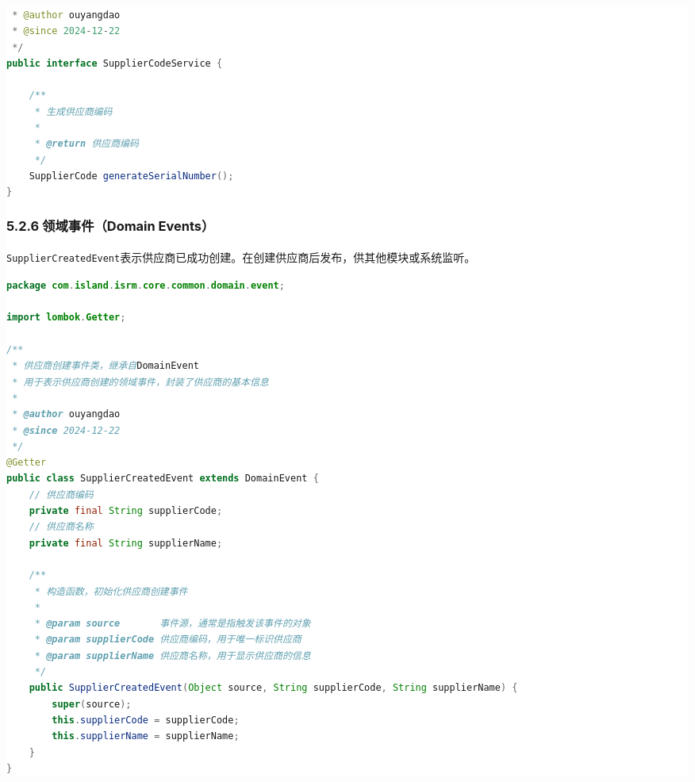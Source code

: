 ```java
 * @author ouyangdao
 * @since 2024-12-22
 */
public interface SupplierCodeService {

    /**
     * 生成供应商编码
     *
     * @return 供应商编码
     */
    SupplierCode generateSerialNumber();
}
```
### 5.2.6 领域事件（Domain Events）
`SupplierCreatedEvent`表示供应商已成功创建。在创建供应商后发布，供其他模块或系统监听。
```java
package com.island.isrm.core.common.domain.event;

import lombok.Getter;

/**
 * 供应商创建事件类，继承自DomainEvent
 * 用于表示供应商创建的领域事件，封装了供应商的基本信息
 *
 * @author ouyangdao
 * @since 2024-12-22
 */
@Getter
public class SupplierCreatedEvent extends DomainEvent {
    // 供应商编码
    private final String supplierCode;
    // 供应商名称
    private final String supplierName;

    /**
     * 构造函数，初始化供应商创建事件
     *
     * @param source       事件源，通常是指触发该事件的对象
     * @param supplierCode 供应商编码，用于唯一标识供应商
     * @param supplierName 供应商名称，用于显示供应商的信息
     */
    public SupplierCreatedEvent(Object source, String supplierCode, String supplierName) {
        super(source);
        this.supplierCode = supplierCode;
        this.supplierName = supplierName;
    }
}
```